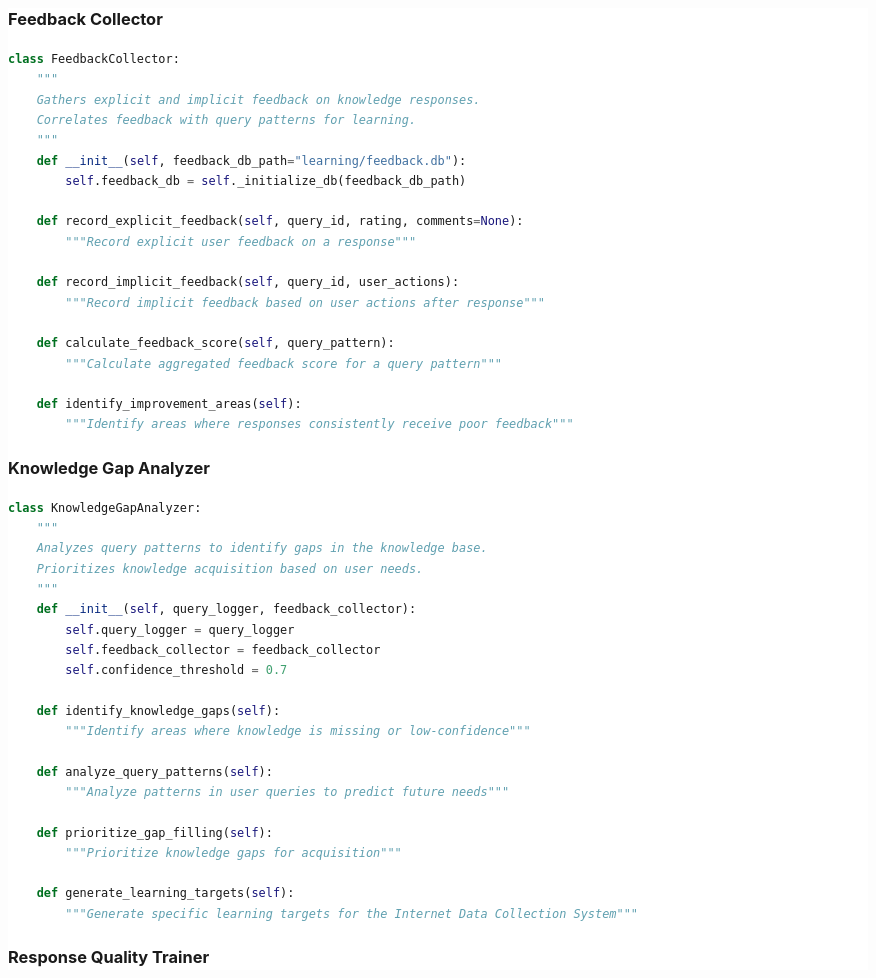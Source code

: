 ### Feedback Collector

```python
class FeedbackCollector:
    """
    Gathers explicit and implicit feedback on knowledge responses.
    Correlates feedback with query patterns for learning.
    """
    def __init__(self, feedback_db_path="learning/feedback.db"):
        self.feedback_db = self._initialize_db(feedback_db_path)
        
    def record_explicit_feedback(self, query_id, rating, comments=None):
        """Record explicit user feedback on a response"""
        
    def record_implicit_feedback(self, query_id, user_actions):
        """Record implicit feedback based on user actions after response"""
        
    def calculate_feedback_score(self, query_pattern):
        """Calculate aggregated feedback score for a query pattern"""
        
    def identify_improvement_areas(self):
        """Identify areas where responses consistently receive poor feedback"""
```

### Knowledge Gap Analyzer

```python
class KnowledgeGapAnalyzer:
    """
    Analyzes query patterns to identify gaps in the knowledge base.
    Prioritizes knowledge acquisition based on user needs.
    """
    def __init__(self, query_logger, feedback_collector):
        self.query_logger = query_logger
        self.feedback_collector = feedback_collector
        self.confidence_threshold = 0.7
        
    def identify_knowledge_gaps(self):
        """Identify areas where knowledge is missing or low-confidence"""
        
    def analyze_query_patterns(self):
        """Analyze patterns in user queries to predict future needs"""
        
    def prioritize_gap_filling(self):
        """Prioritize knowledge gaps for acquisition"""
        
    def generate_learning_targets(self):
        """Generate specific learning targets for the Internet Data Collection System"""
```

### Response Quality Trainer
